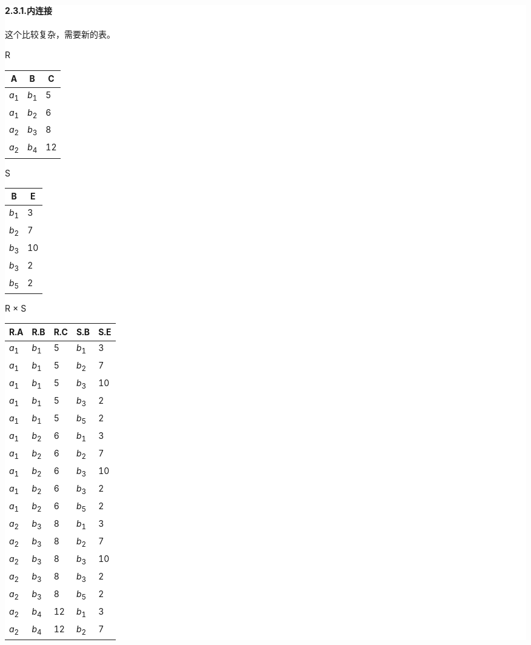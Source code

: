 #### 2.3.1.内连接

这个比较复杂，需要新的表。

R

| A | B | C
| - | - | - |
| $a_1$ | $b_1$ | 5
| $a_1$ | $b_2$ | 6
| $a_2$ | $b_3$ | 8
| $a_2$ | $b_4$ | 12

S

| B | E |
| - | - |
| $b_1$ | 3
| $b_2$ | 7
| $b_3$ | 10
| $b_3$ | 2
| $b_5$ | 2

R $\times$ S

| R.A | R.B | R.C | S.B | S.E
| - | - | - | - | - |
| $a_1$ | $b_1$ | 5 | $b_1$ | 3
| $a_1$ | $b_1$ | 5 | $b_2$ | 7
| $a_1$ | $b_1$ | 5 | $b_3$ | 10
| $a_1$ | $b_1$ | 5 | $b_3$ | 2
| $a_1$ | $b_1$ | 5 | $b_5$ | 2
| $a_1$ | $b_2$ | 6 | $b_1$ | 3
| $a_1$ | $b_2$ | 6 | $b_2$ | 7
| $a_1$ | $b_2$ | 6 | $b_3$ | 10
| $a_1$ | $b_2$ | 6 | $b_3$ | 2
| $a_1$ | $b_2$ | 6 | $b_5$ | 2
| $a_2$ | $b_3$ | 8 | $b_1$ | 3
| $a_2$ | $b_3$ | 8 | $b_2$ | 7
| $a_2$ | $b_3$ | 8 | $b_3$ | 10
| $a_2$ | $b_3$ | 8 | $b_3$ | 2
| $a_2$ | $b_3$ | 8 | $b_5$ | 2
| $a_2$ | $b_4$ | 12 | $b_1$ | 3
| $a_2$ | $b_4$ | 12 | $b_2$ | 7